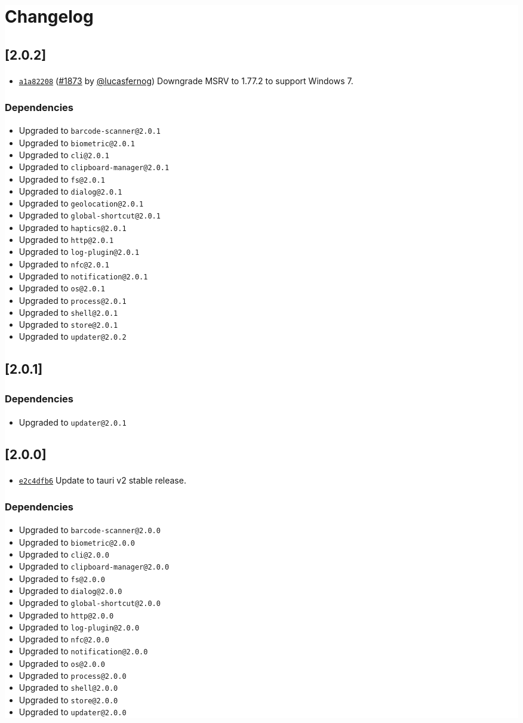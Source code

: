 # Changelog

## \[2.0.2]

-   [`a1a82208`](https://github.com/tauri-apps/plugins-workspace/commit/a1a82208ed4ab87f83310be0dc95428aec9ab241)
    ([#1873](https://github.com/tauri-apps/plugins-workspace/pull/1873) by
    [@lucasfernog](https://github.com/tauri-apps/plugins-workspace/../../lucasfernog))
    Downgrade MSRV to 1.77.2 to support Windows 7.

### Dependencies

-   Upgraded to `barcode-scanner@2.0.1`
-   Upgraded to `biometric@2.0.1`
-   Upgraded to `cli@2.0.1`
-   Upgraded to `clipboard-manager@2.0.1`
-   Upgraded to `fs@2.0.1`
-   Upgraded to `dialog@2.0.1`
-   Upgraded to `geolocation@2.0.1`
-   Upgraded to `global-shortcut@2.0.1`
-   Upgraded to `haptics@2.0.1`
-   Upgraded to `http@2.0.1`
-   Upgraded to `log-plugin@2.0.1`
-   Upgraded to `nfc@2.0.1`
-   Upgraded to `notification@2.0.1`
-   Upgraded to `os@2.0.1`
-   Upgraded to `process@2.0.1`
-   Upgraded to `shell@2.0.1`
-   Upgraded to `store@2.0.1`
-   Upgraded to `updater@2.0.2`

## \[2.0.1]

### Dependencies

-   Upgraded to `updater@2.0.1`

## \[2.0.0]

-   [`e2c4dfb6`](https://github.com/tauri-apps/plugins-workspace/commit/e2c4dfb6af43e5dd8d9ceba232c315f5febd55c1)
    Update to tauri v2 stable release.

### Dependencies

-   Upgraded to `barcode-scanner@2.0.0`
-   Upgraded to `biometric@2.0.0`
-   Upgraded to `cli@2.0.0`
-   Upgraded to `clipboard-manager@2.0.0`
-   Upgraded to `fs@2.0.0`
-   Upgraded to `dialog@2.0.0`
-   Upgraded to `global-shortcut@2.0.0`
-   Upgraded to `http@2.0.0`
-   Upgraded to `log-plugin@2.0.0`
-   Upgraded to `nfc@2.0.0`
-   Upgraded to `notification@2.0.0`
-   Upgraded to `os@2.0.0`
-   Upgraded to `process@2.0.0`
-   Upgraded to `shell@2.0.0`
-   Upgraded to `store@2.0.0`
-   Upgraded to `updater@2.0.0`
